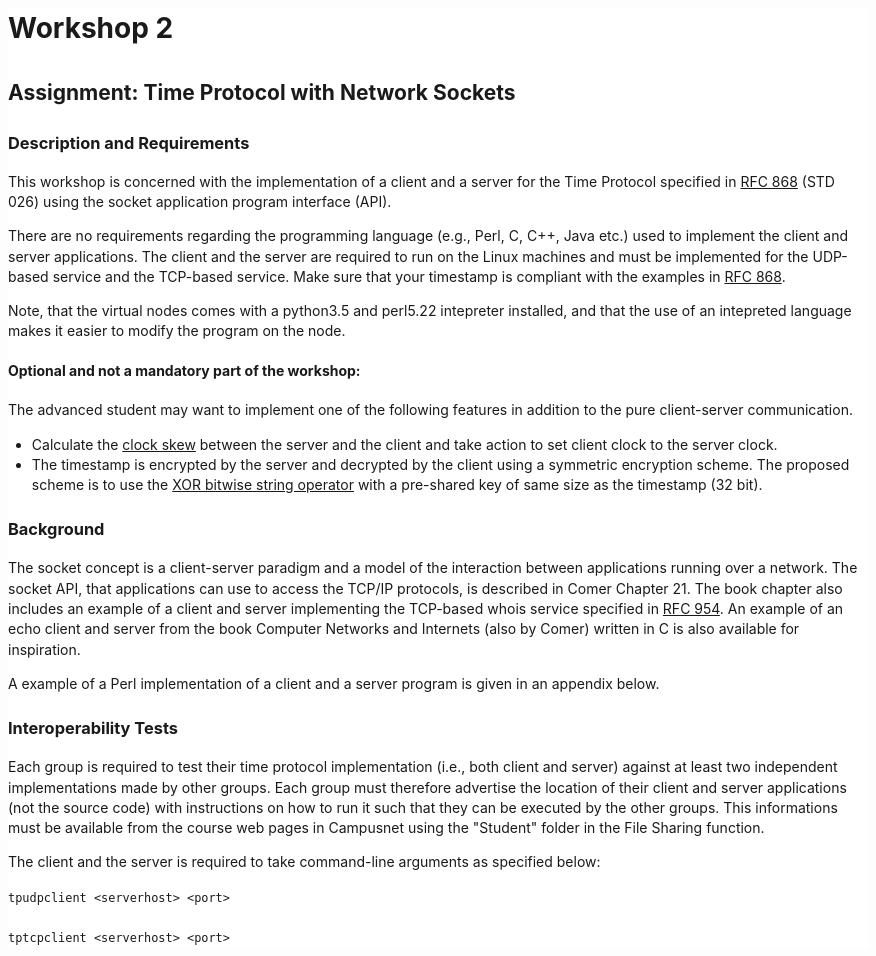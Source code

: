 # Workshop 2

## Assignment: Time Protocol with Network Sockets

### Description and Requirements

This workshop is concerned with the implementation of a client and a server for the Time Protocol specified in [RFC 868](http://tools.ietf.org/html/rfc868) (STD 026) using the socket application program interface (API).

There are no requirements regarding the programming language (e.g., Perl, C, C++, Java etc.) used to implement the client and server applications. The client and the server are required to run on the Linux machines and must be implemented for the UDP-based service and the TCP-based service. Make sure that your timestamp is compliant with the examples in [RFC 868](http://tools.ietf.org/html/rfc868).

Note, that the virtual nodes comes with a python3.5 and perl5.22 intepreter installed, and that the use of an intepreted language makes it easier to modify the program on the node.

#### Optional and not a mandatory part of the workshop:
The advanced student may want to implement one of the following features in addition to the pure client-server communication.

* Calculate the [clock skew](http://en.wikipedia.org/wiki/Clock_skew) between the server and the client and take action to set client clock to the server clock.
* The timestamp is encrypted by the server and decrypted by the client using a symmetric encryption scheme. The proposed scheme is to use the [XOR bitwise string operator](http://perldoc.perl.org/perlop.html#Bitwise-String-Operators) with a pre-shared key of same size as the timestamp (32 bit).

### Background

The socket concept is a client-server paradigm and a model of the interaction between applications running over a network. The socket API, that applications can use to access the TCP/IP protocols, is described in Comer Chapter 21. The book chapter also includes an example of a client and server implementing the TCP-based whois service specified in [RFC 954](http://tools.ietf.org/html/rfc954). An example of an echo client and server from the book Computer Networks and Internets (also by Comer) written in C is also available for inspiration.

A example of a Perl implementation of a client and a server program is given in an appendix below.

### Interoperability Tests

Each group is required to test their time protocol implementation (i.e., both client and server) against at least two independent implementations made by other groups. Each group must therefore advertise the location of their client and server applications (not the source code) with instructions on how to run it such that they can be executed by the other groups. This informations must be available from the course web pages in Campusnet using the "Student" folder in the File Sharing function.

The client and the server is required to take command-line arguments as specified below:

    tpudpclient <serverhost> <port>

    tptcpclient <serverhost> <port>
